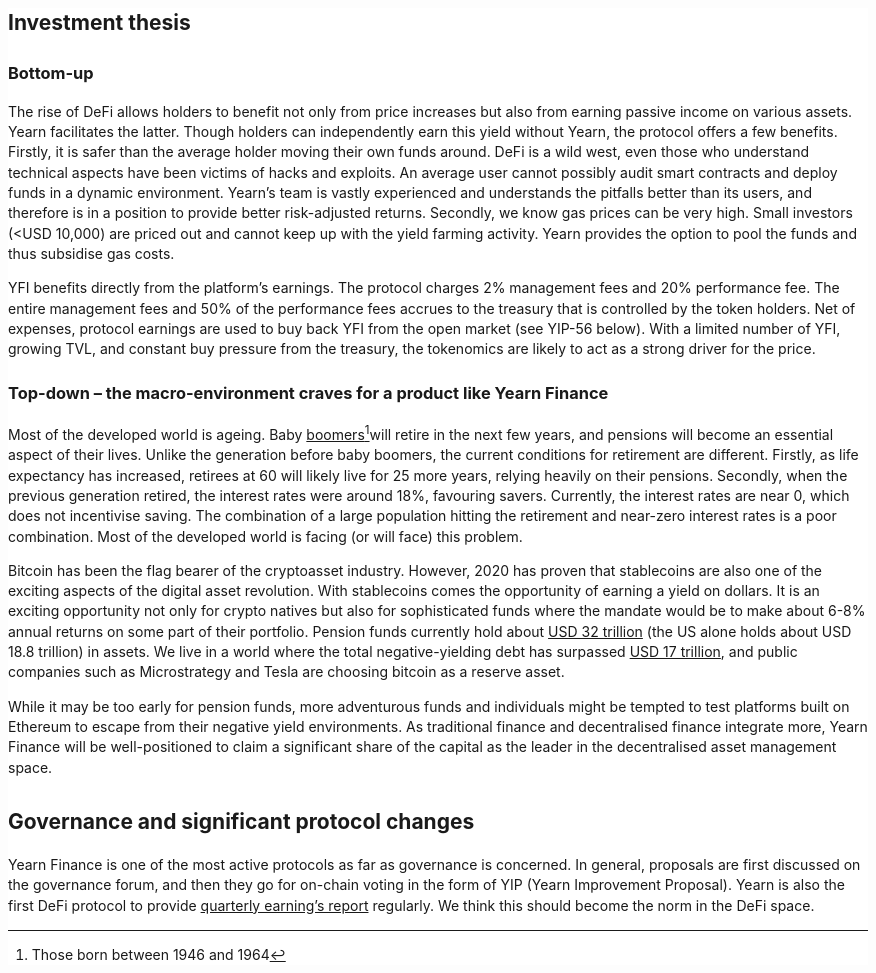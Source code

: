 ## Investment thesis

### Bottom-up

The rise of DeFi allows holders to benefit not only from price increases but also from earning passive income on various assets. Yearn facilitates the latter. Though holders can independently earn this yield without Yearn, the protocol offers a few benefits. Firstly, it is safer than the average holder moving their own funds around. DeFi is a wild west, even those who understand technical aspects have been victims of hacks and exploits. An average user cannot possibly audit smart contracts and deploy funds in a dynamic environment. Yearn’s team is vastly experienced and understands the pitfalls better than its users, and therefore is in a position to provide better risk-adjusted returns. Secondly, we know gas prices can be very high. Small investors (&lt;USD 10,000) are priced out and cannot keep up with the yield farming activity. Yearn provides the option to pool the funds and thus subsidise gas costs.

YFI benefits directly from the platform’s earnings. The protocol charges 2% management fees and 20% performance fee. The entire management fees and 50% of the performance fees accrues to the treasury that is controlled by the token holders. Net of expenses, protocol earnings are used to buy back YFI from the open market (see YIP-56 below). With a limited number of YFI, growing TVL, and constant buy pressure from the treasury, the tokenomics are likely to act as a strong driver for the price.

### Top-down – the macro-environment craves for a product like Yearn Finance

Most of the developed world is ageing. Baby [boomers](https://www.seba.swiss/research/yearn-finance-decentralised-asset-management/#2)[^2]will retire in the next few years, and pensions will become an essential aspect of their lives. Unlike the generation before baby boomers, the current conditions for retirement are different. Firstly, as life expectancy has increased, retirees at 60 will likely live for 25 more years, relying heavily on their pensions. Secondly, when the previous generation retired, the interest rates were around 18%, favouring savers. Currently, the interest rates are near 0, which does not incentivise saving. The combination of a large population hitting the retirement and near-zero interest rates is a poor combination. Most of the developed world is facing (or will face) this problem.

Bitcoin has been the flag bearer of the cryptoasset industry. However, 2020 has proven that stablecoins are also one of the exciting aspects of the digital asset revolution. With stablecoins comes the opportunity of earning a yield on dollars. It is an exciting opportunity not only for crypto natives but also for sophisticated funds where the mandate would be to make about 6-8% annual returns on some part of their portfolio. Pension funds currently hold about [USD 32 trillion](https://www.oecd.org/pensions/Pension-Funds-in-Figures-2020.pdf) (the US alone holds about USD 18.8 trillion) in assets. We live in a world where the total negative-yielding debt has surpassed [USD 17 trillion](https://www.ft.com/content/378acc52-b1a5-4d58-8a87-8ea052b2c610), and public companies such as Microstrategy and Tesla are choosing bitcoin as a reserve asset.

While it may be too early for pension funds, more adventurous funds and individuals might be tempted to test platforms built on Ethereum to escape from their negative yield environments. As traditional finance and decentralised finance integrate more, Yearn Finance will be well-positioned to claim a significant share of the capital as the leader in the decentralised asset management space.

## Governance and significant protocol changes

Yearn Finance is one of the most active protocols as far as governance is concerned. In general, proposals are first discussed on the governance forum, and then they go for on-chain voting in the form of YIP (Yearn Improvement Proposal). Yearn is also the first DeFi protocol to provide [quarterly earning’s report](https://github.com/yearn/yearn-pm/blob/master/financials/reports/2021Q1-yearn-quarterly-report.pdf) regularly. We think this should become the norm in the DeFi space.


[^1]: One of the most important things to understand here is the origin of the yield. Traditionally, people borrow money and create more value than the borrowed amount to pay the interest. In DeFi, yield is generated by investors believing their risky asset will outperform the interest cost of borrowing stable coins. The other source of yield is protocol issuance, where protocols distribute governance tokens to active users and contributors of the protocol.
[^2]: Those born between 1946 and 1964
